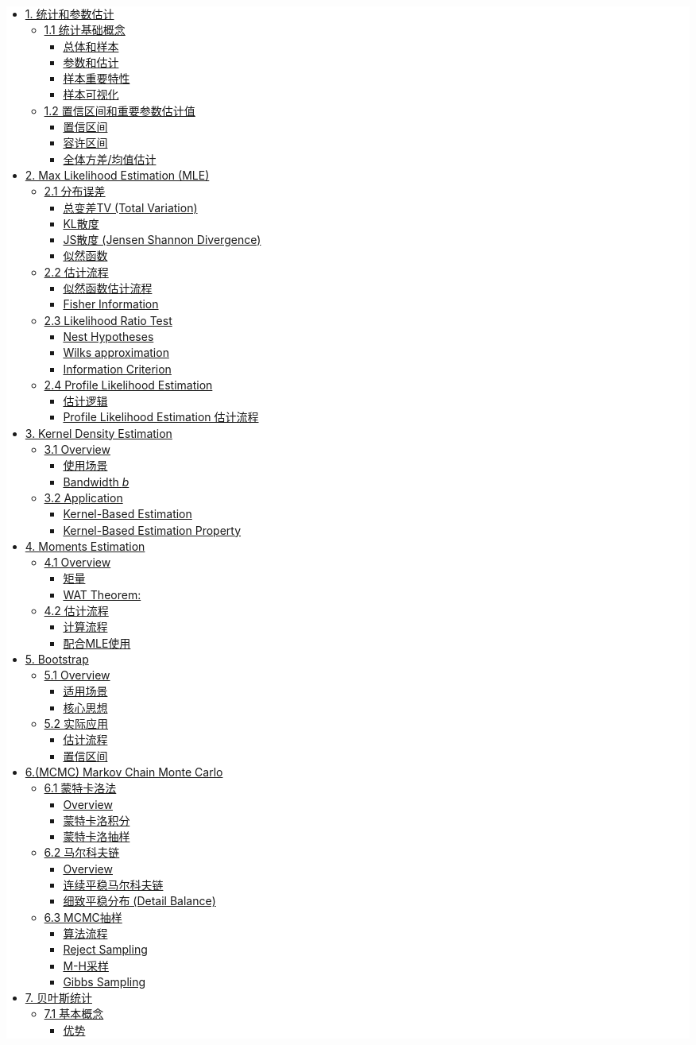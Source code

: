 - [1. 统计和参数估计](#1-统计和参数估计)
    - [1.1 统计基础概念](#11-统计基础概念)
        - [总体和样本](#总体和样本)
        - [参数和估计](#参数和估计)
        - [样本重要特性](#样本重要特性)
        - [样本可视化](#样本可视化)
    - [1.2 置信区间和重要参数估计值](#12-置信区间和重要参数估计值)
        - [置信区间](#置信区间)
        - [容许区间](#容许区间)
        - [全体方差/均值估计](#全体方差均值估计)
- [2. Max Likelihood Estimation (MLE)](#2-max-likelihood-estimation-mle)
    - [2.1 分布误差](#21-分布误差)
        - [总变差TV (Total Variation)](#总变差tv-total-variation)
        - [KL散度](#kl散度)
        - [JS散度 (Jensen Shannon Divergence)](#js散度-jensen-shannon-divergence)
        - [似然函数](#似然函数)
    - [2.2 估计流程](#22-估计流程)
        - [似然函数估计流程](#似然函数估计流程)
        - [Fisher Information](#fisher-information)
    - [2.3 Likelihood Ratio Test](#23-likelihood-ratio-test)
        - [Nest Hypotheses](#nest-hypotheses)
        - [Wilks approximation](#wilks-approximation)
        - [Information Criterion](#information-criterion)
    - [2.4 Profile Likelihood Estimation](#24-profile-likelihood-estimation)
        - [估计逻辑](#估计逻辑)
        - [Profile Likelihood Estimation 估计流程](#profile-likelihood-estimation-估计流程)
- [3. Kernel Density Estimation](#3-kernel-density-estimation)
    - [3.1 Overview](#31-overview)
        - [使用场景](#使用场景)
        - [Bandwidth $b$](#bandwidth-b)
    - [3.2 Application](#32-application)
        - [Kernel-Based Estimation](#kernel-based-estimation)
        - [Kernel-Based Estimation Property](#kernel-based-estimation-property)
- [4. Moments Estimation](#4-moments-estimation)
    - [4.1 Overview](#41-overview)
        - [矩量](#矩量)
        - [WAT Theorem:](#wat-theorem)
    - [4.2 估计流程](#42-估计流程)
        - [计算流程](#计算流程)
        - [配合MLE使用](#配合mle使用)
- [5. Bootstrap](#5-bootstrap)
    - [5.1 Overview](#51-overview)
        - [适用场景](#适用场景)
        - [核心思想](#核心思想)
    - [5.2 实际应用](#52-实际应用)
        - [估计流程](#估计流程)
        - [置信区间](#置信区间-1)
- [6.(MCMC) Markov Chain Monte Carlo](#6mcmc-markov-chain-monte-carlo)
    - [6.1 蒙特卡洛法](#61-蒙特卡洛法)
        - [Overview](#overview)
        - [蒙特卡洛积分](#蒙特卡洛积分)
        - [蒙特卡洛抽样](#蒙特卡洛抽样)
    - [6.2 马尔科夫链](#62-马尔科夫链)
        - [Overview](#overview-1)
        - [连续平稳马尔科夫链](#连续平稳马尔科夫链)
        - [细致平稳分布 (Detail Balance)](#细致平稳分布-detail-balance)
    - [6.3 MCMC抽样](#63-mcmc抽样)
        - [算法流程](#算法流程)
        - [Reject Sampling](#reject-sampling)
        - [M-H采样](#m-h采样)
        - [Gibbs Sampling](#gibbs-sampling)
- [7. 贝叶斯统计](#7-贝叶斯统计)
    - [7.1 基本概念](#71-基本概念)
        - [优势](#优势)